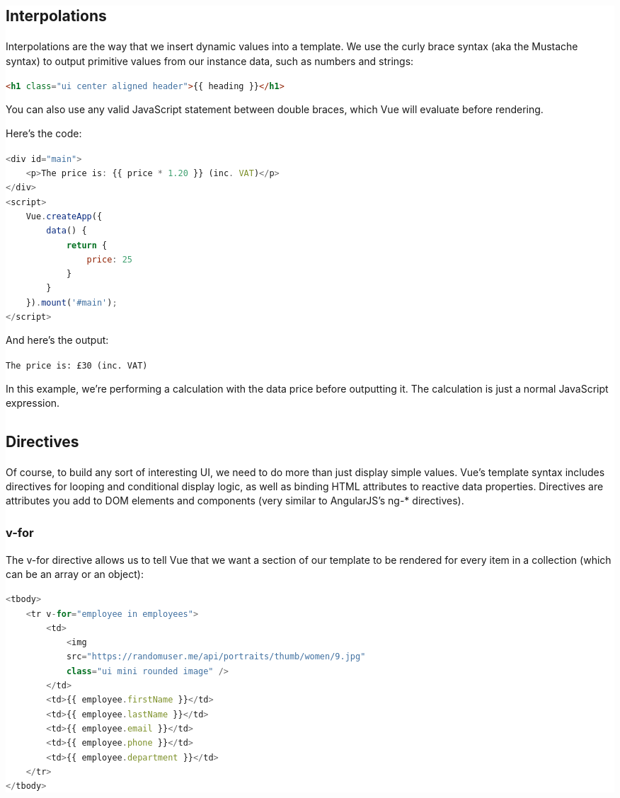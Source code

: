 ## Interpolations

Interpolations are the way that we insert dynamic values into a template. We use the curly brace syntax (aka the Mustache syntax) to output primitive values from our instance data, such as numbers and strings:

```html
<h1 class="ui center aligned header">{{ heading }}</h1>
```

You can also use any valid JavaScript statement between double braces, which Vue will evaluate before rendering.

Here’s the code:

```JavaScript
<div id="main">
    <p>The price is: {{ price * 1.20 }} (inc. VAT)</p>
</div>
<script>
    Vue.createApp({
        data() {
            return {
                price: 25
            }
        }
    }).mount('#main');
</script>
```

And here’s the output:

```The price is: £30 (inc. VAT)```

In this example, we’re performing a calculation with the data price before outputting it. The calculation is just a normal JavaScript expression.

## Directives

Of course, to build any sort of interesting UI, we need to do more than just display simple values. Vue’s template syntax includes directives for looping and conditional display logic, as well as binding HTML attributes to reactive data properties. Directives are attributes you add to DOM elements and components (very similar to AngularJS’s ng-* directives).

### v-for

The v-for directive allows us to tell Vue that we want a section of our template to be rendered for every item in a collection (which can be an array or an object):

```JavaScript
<tbody>
    <tr v-for="employee in employees">
        <td>
            <img
            src="https://randomuser.me/api/portraits/thumb/women/9.jpg"
            class="ui mini rounded image" />
        </td>
        <td>{{ employee.firstName }}</td>
        <td>{{ employee.lastName }}</td>
        <td>{{ employee.email }}</td>
        <td>{{ employee.phone }}</td>
        <td>{{ employee.department }}</td>
    </tr>
</tbody>
```
